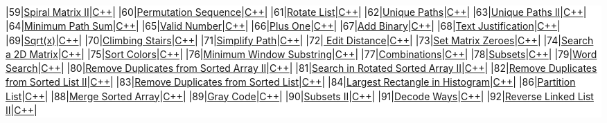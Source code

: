 |59|[Spiral Matrix II](https://leetcode.com/problems/spiral-matrix-ii/description/)|[C++](https://github.com/starFalll/LeetCode/blob/master/algorithms/59.Spiral%20Matrix%20II.md)|
|60|[Permutation Sequence](https://leetcode.com/problems/permutation-sequence/description/)|[C++](https://github.com/starFalll/LeetCode/blob/master/algorithms/60.Permutation%20Sequence.md)|
|61|[Rotate List](https://leetcode.com/problems/rotate-list/description/)|[C++](https://github.com/starFalll/LeetCode/blob/master/algorithms/61.Rotate%20List.md)|
|62|[Unique Paths](https://leetcode.com/problems/unique-paths/description/)|[C++](https://github.com/starFalll/LeetCode/blob/master/algorithms/62.Unique%20Paths.md)|
|63|[Unique Paths II](https://leetcode.com/problems/unique-paths-ii/description/)|[C++](https://github.com/starFalll/LeetCode/blob/master/algorithms/63.Unique%20Paths%20II.md)|
|64|[Minimum Path Sum](https://leetcode.com/problems/minimum-path-sum/description/)|[C++](https://github.com/starFalll/LeetCode/blob/master/algorithms/64.Minimum%20Path%20Sum.md)|
|65|[Valid Number](https://leetcode.com/problems/valid-number/description/)|[C++](https://github.com/starFalll/LeetCode/blob/master/algorithms/65.Valid%20Number.md)|
|66|[Plus One](https://leetcode.com/problems/plus-one/description/)|[C++](https://github.com/starFalll/LeetCode/blob/master/algorithms/66.Plus%20One.md)|
|67|[Add Binary](https://leetcode.com/problems/add-binary/description/)|[C++](https://github.com/starFalll/LeetCode/blob/master/algorithms/67.Add%20Binary.md)|
|68|[Text Justification](https://leetcode.com/problems/text-justification/description/)|[C++](https://github.com/starFalll/LeetCode/blob/master/algorithms/68.Text%20Justification.md)|
|69|[Sqrt(x)](https://leetcode.com/problems/sqrtx/description/)|[C++](https://github.com/starFalll/LeetCode/blob/master/algorithms/69.Sqrt(x).md)|
|70|[Climbing Stairs](https://leetcode.com/problems/climbing-stairs/description/)|[C++](https://github.com/starFalll/LeetCode/blob/master/algorithms/70.Climbing%20Stairs.md)|
|71|[Simplify Path](https://leetcode.com/problems/simplify-path/description/)|[C++](https://github.com/starFalll/LeetCode/blob/master/algorithms/71.Simplify%20Path.md)|
|72|[ Edit Distance](https://leetcode.com/problems/ edit-distance/description/)|[C++](https://github.com/starFalll/LeetCode/blob/master/algorithms/72. Edit%20Distance.md)|
|73|[Set Matrix Zeroes](https://leetcode.com/problems/set-matrix-zeroes/description/)|[C++](https://github.com/starFalll/LeetCode/blob/master/algorithms/73.Set%20Matrix%20Zeroes.md)|
|74|[Search a 2D Matrix](https://leetcode.com/problems/search-a-2d-matrix/description/)|[C++](https://github.com/starFalll/LeetCode/blob/master/algorithms/74.Search%20a%202D%20Matrix.md)|
|75|[Sort Colors](https://leetcode.com/problems/sort-colors/description/)|[C++](https://github.com/starFalll/LeetCode/blob/master/algorithms/75.Sort%20Colors.md)|
|76|[Minimum Window Substring](https://leetcode.com/problems/minimum-window-substring/description/)|[C++](https://github.com/starFalll/LeetCode/blob/master/algorithms/76.Minimum%20Window%20Substring.md)|
|77|[Combinations](https://leetcode.com/problems/combinations/description/)|[C++](https://github.com/starFalll/LeetCode/blob/master/algorithms/77.Combinations.md)|
|78|[Subsets](https://leetcode.com/problems/subsets/description/)|[C++](https://github.com/starFalll/LeetCode/blob/master/algorithms/78.Subsets.md)|
|79|[Word Search](https://leetcode.com/problems/word-search/description/)|[C++](https://github.com/starFalll/LeetCode/blob/master/algorithms/79.Word%20Search.md)|
|80|[Remove Duplicates from Sorted Array II](https://leetcode.com/problems/remove-duplicates-from-sorted-array-ii/description/)|[C++](https://github.com/starFalll/LeetCode/blob/master/algorithms/80.Remove%20Duplicates%20from%20Sorted%20Array%20II.md)|
|81|[Search in Rotated Sorted Array II](https://leetcode.com/problems/search-in-rotated-sorted-array-ii/description/)|[C++](https://github.com/starFalll/LeetCode/blob/master/algorithms/81.Search%20in%20Rotated%20Sorted%20Array%20II.md)|
|82|[Remove Duplicates from Sorted List II](https://leetcode.com/problems/remove-duplicates-from-sorted-list-ii/description/)|[C++](https://github.com/starFalll/LeetCode/blob/master/algorithms/82.Remove%20Duplicates%20from%20Sorted%20List%20II.md)|
|83|[Remove Duplicates from Sorted List](https://leetcode.com/problems/remove-duplicates-from-sorted-list/description/)|[C++](https://github.com/starFalll/LeetCode/blob/master/algorithms/83.Remove%20Duplicates%20from%20Sorted%20List.md)|
|84|[Largest Rectangle in Histogram](https://leetcode.com/problems/largest-rectangle-in-histogram/description/)|[C++](https://github.com/starFalll/LeetCode/blob/master/algorithms/84.Largest%20Rectangle%20in%20Histogram.md)|
|86|[Partition List](https://leetcode.com/problems/partition-list/description/)|[C++](https://github.com/starFalll/LeetCode/blob/master/algorithms/86.Partition%20List.md)|
|88|[Merge Sorted Array](https://leetcode.com/problems/merge-sorted-array/description/)|[C++](https://github.com/starFalll/LeetCode/blob/master/algorithms/88.Merge%20Sorted%20Array.md)|
|89|[Gray Code](https://leetcode.com/problems/gray-code/description/)|[C++](https://github.com/starFalll/LeetCode/blob/master/algorithms/89.Gray%20Code.md)|
|90|[Subsets II](https://leetcode.com/problems/subsets-ii/description/)|[C++](https://github.com/starFalll/LeetCode/blob/master/algorithms/90.Subsets%20II.md)|
|91|[Decode Ways](https://leetcode.com/problems/decode-ways/description/)|[C++](https://github.com/starFalll/LeetCode/blob/master/algorithms/91.Decode%20Ways.md)|
|92|[Reverse Linked List II](https://leetcode.com/problems/reverse-linked-list-ii/description/)|[C++](https://github.com/starFalll/LeetCode/blob/master/algorithms/92.Reverse%20Linked%20List%20II.md)|